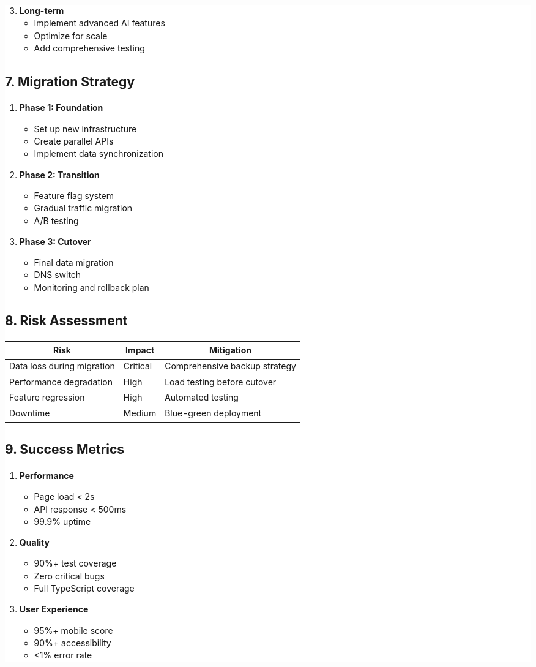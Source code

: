 3. **Long-term**
   - Implement advanced AI features
   - Optimize for scale
   - Add comprehensive testing

## 7. Migration Strategy

1. **Phase 1: Foundation**
   - Set up new infrastructure
   - Create parallel APIs
   - Implement data synchronization

2. **Phase 2: Transition**
   - Feature flag system
   - Gradual traffic migration
   - A/B testing

3. **Phase 3: Cutover**
   - Final data migration
   - DNS switch
   - Monitoring and rollback plan

## 8. Risk Assessment

| Risk | Impact | Mitigation |
|------|--------|------------|
| Data loss during migration | Critical | Comprehensive backup strategy |
| Performance degradation | High | Load testing before cutover |
| Feature regression | High | Automated testing |
| Downtime | Medium | Blue-green deployment |

## 9. Success Metrics

1. **Performance**
   - Page load < 2s
   - API response < 500ms
   - 99.9% uptime

2. **Quality**
   - 90%+ test coverage
   - Zero critical bugs
   - Full TypeScript coverage

3. **User Experience**
   - 95%+ mobile score
   - 90%+ accessibility
   - <1% error rate
